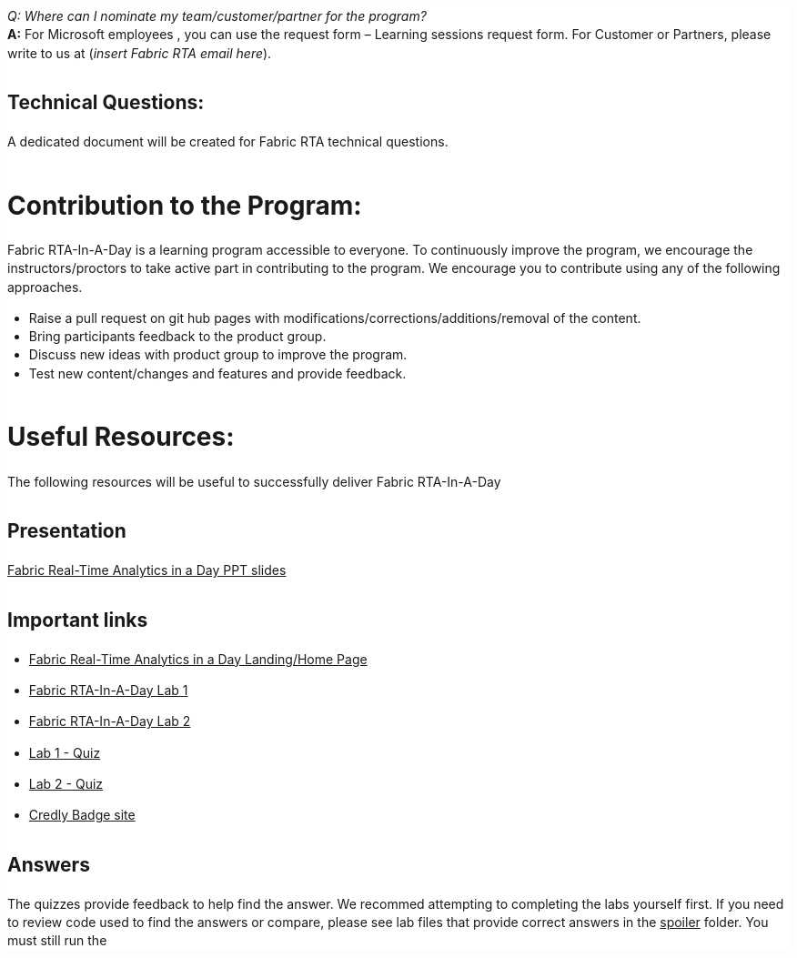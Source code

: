*Q:* *Where can I nominate my team/customer/partner for the program?*    
**A:** For Microsoft employees , you can use the request form – Learning sessions request form. For Customer or Partners, please write to us at (*insert Fabric RTA email here*).    

## Technical Questions:
A dedicated document will be created for Fabric RTA technical questions.

# Contribution to the Program:
Fabric RTA-In-A-Day is a learning program accessible to everyone. To continuously improve the program, we encourage the instructors/proctors to take active part in contributing to the program. We encourage you to contribute using any of the following approaches.

- Raise a pull request on git hub pages with modifications/corrections/additions/removal of the content.
- Bring participants feedback to the product group.
- Discuss new ideas with product group to improve the program.
- Test new content/changes and features and provide feedback.

# Useful Resources:

The following resources will be useful to successfully deliver Fabric RTA-In-A-Day

## Presentation 

[Fabric Real-Time Analytics in a Day PPT slides](https://microsofteur.sharepoint.com/:p:/s/FabricVBD-5-EventsProcessing/EdrGPO2h8jVAmlkpVagMRicBO0U3qKAG0D9wW1oZ1ZVL-Q?e=foVJYa)

## Important links

- [Fabric Real-Time Analytics in a Day Landing/Home Page](https://github.com/microsoft/FabricRTA-in-a-Day#fabric-real-time-analytics-in-a-day)
- [Fabric RTA-In-A-Day Lab 1](https://github.com/microsoft/FabricRTA-in-a-Day/blob/main/Lab1.md#lab1-kql-database-creation-data-ingestion-and-exploration)
- [Fabric RTA-In-A-Day Lab 2](https://github.com/microsoft/FabricRTA-in-a-Day/blob/main/Lab2.md#lab-2-advanced-kql-policies-and-visualization)

- [Lab 1 - Quiz](https://forms.office.com/r/bV9RCiLVuJ)  
- [Lab 2 - Quiz](https://forms.office.com/r/fpSN0r7QLt)  

- [Credly Badge site](https://www.credly.com/org/microsoft-azure-data-explorer/badge/azure-data-explorer-in-a-day)

## Answers

The quizzes provide feedback to help find the answer. We recommed attempting to completing the labs yourself first. If you need to review code used to find the answers or compare, please see lab files that provide correct answers in the [spoiler](spoiler) folder. You must still run the 

